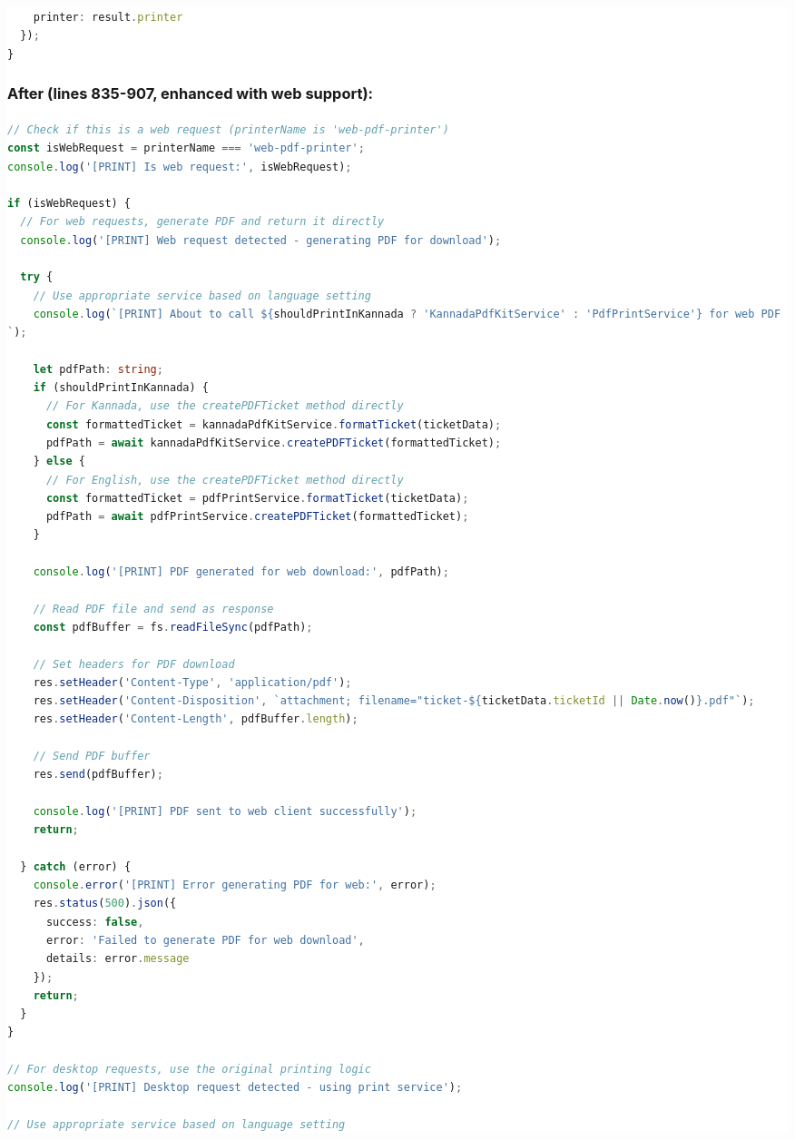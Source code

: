 ```typescript
    printer: result.printer
  });
}
```

### **After (lines 835-907, enhanced with web support):**
```typescript
// Check if this is a web request (printerName is 'web-pdf-printer')
const isWebRequest = printerName === 'web-pdf-printer';
console.log('[PRINT] Is web request:', isWebRequest);

if (isWebRequest) {
  // For web requests, generate PDF and return it directly
  console.log('[PRINT] Web request detected - generating PDF for download');
  
  try {
    // Use appropriate service based on language setting
    console.log(`[PRINT] About to call ${shouldPrintInKannada ? 'KannadaPdfKitService' : 'PdfPrintService'} for web PDF`);
    
    let pdfPath: string;
    if (shouldPrintInKannada) {
      // For Kannada, use the createPDFTicket method directly
      const formattedTicket = kannadaPdfKitService.formatTicket(ticketData);
      pdfPath = await kannadaPdfKitService.createPDFTicket(formattedTicket);
    } else {
      // For English, use the createPDFTicket method directly
      const formattedTicket = pdfPrintService.formatTicket(ticketData);
      pdfPath = await pdfPrintService.createPDFTicket(formattedTicket);
    }
    
    console.log('[PRINT] PDF generated for web download:', pdfPath);
    
    // Read PDF file and send as response
    const pdfBuffer = fs.readFileSync(pdfPath);
    
    // Set headers for PDF download
    res.setHeader('Content-Type', 'application/pdf');
    res.setHeader('Content-Disposition', `attachment; filename="ticket-${ticketData.ticketId || Date.now()}.pdf"`);
    res.setHeader('Content-Length', pdfBuffer.length);
    
    // Send PDF buffer
    res.send(pdfBuffer);
    
    console.log('[PRINT] PDF sent to web client successfully');
    return;
    
  } catch (error) {
    console.error('[PRINT] Error generating PDF for web:', error);
    res.status(500).json({
      success: false,
      error: 'Failed to generate PDF for web download',
      details: error.message
    });
    return;
  }
}

// For desktop requests, use the original printing logic
console.log('[PRINT] Desktop request detected - using print service');

// Use appropriate service based on language setting
```